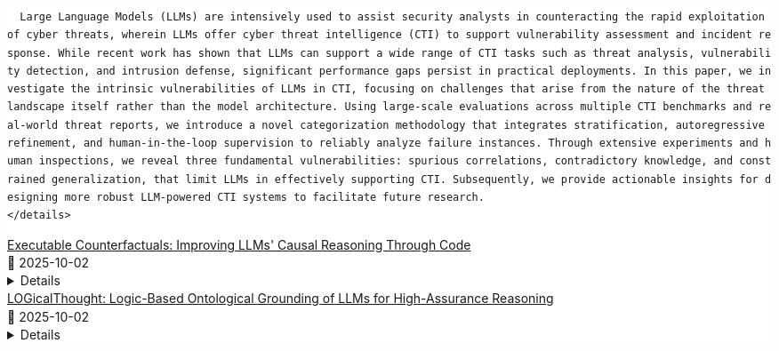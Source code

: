      Large Language Models (LLMs) are intensively used to assist security analysts in counteracting the rapid exploitation of cyber threats, wherein LLMs offer cyber threat intelligence (CTI) to support vulnerability assessment and incident response. While recent work has shown that LLMs can support a wide range of CTI tasks such as threat analysis, vulnerability detection, and intrusion defense, significant performance gaps persist in practical deployments. In this paper, we investigate the intrinsic vulnerabilities of LLMs in CTI, focusing on challenges that arise from the nature of the threat landscape itself rather than the model architecture. Using large-scale evaluations across multiple CTI benchmarks and real-world threat reports, we introduce a novel categorization methodology that integrates stratification, autoregressive refinement, and human-in-the-loop supervision to reliably analyze failure instances. Through extensive experiments and human inspections, we reveal three fundamental vulnerabilities: spurious correlations, contradictory knowledge, and constrained generalization, that limit LLMs in effectively supporting CTI. Subsequently, we provide actionable insights for designing more robust LLM-powered CTI systems to facilitate future research.
    </details>
</div>
<div class="paper-card">
    <div class="paper-title"><a href="http://arxiv.org/abs/2510.01539v1">Executable Counterfactuals: Improving LLMs' Causal Reasoning Through Code</a></div>
    <div class="paper-meta">
      📅 2025-10-02
    </div>
    <details class="paper-abstract">
      Counterfactual reasoning, a hallmark of intelligence, consists of three steps: inferring latent variables from observations (abduction), constructing alternatives (interventions), and predicting their outcomes (prediction). This skill is essential for advancing LLMs' causal understanding and expanding their applications in high-stakes domains such as scientific research. However, existing efforts in assessing LLM's counterfactual reasoning capabilities tend to skip the abduction step, effectively reducing to interventional reasoning and leading to overestimation of LLM performance. To address this, we introduce executable counterfactuals, a novel framework that operationalizes causal reasoning through code and math problems. Our framework explicitly requires all three steps of counterfactual reasoning and enables scalable synthetic data creation with varying difficulty, creating a frontier for evaluating and improving LLM's reasoning. Our results reveal substantial drop in accuracy (25-40%) from interventional to counterfactual reasoning for SOTA models like o4-mini and Claude-4-Sonnet. To address this gap, we construct a training set comprising counterfactual code problems having if-else condition and test on out-of-domain code structures (e.g. having while-loop); we also test whether a model trained on code would generalize to counterfactual math word problems. While supervised finetuning on stronger models' reasoning traces improves in-domain performance of Qwen models, it leads to a decrease in accuracy on OOD tasks such as counterfactual math problems. In contrast, reinforcement learning induces the core cognitive behaviors and generalizes to new domains, yielding gains over the base model on both code (improvement of 1.5x-2x) and math problems. Analysis of the reasoning traces reinforces these findings and highlights the promise of RL for improving LLMs' counterfactual reasoning.
    </details>
</div>
<div class="paper-card">
    <div class="paper-title"><a href="http://arxiv.org/abs/2510.01530v1">LOGicalThought: Logic-Based Ontological Grounding of LLMs for High-Assurance Reasoning</a></div>
    <div class="paper-meta">
      📅 2025-10-02
    </div>
    <details class="paper-abstract">